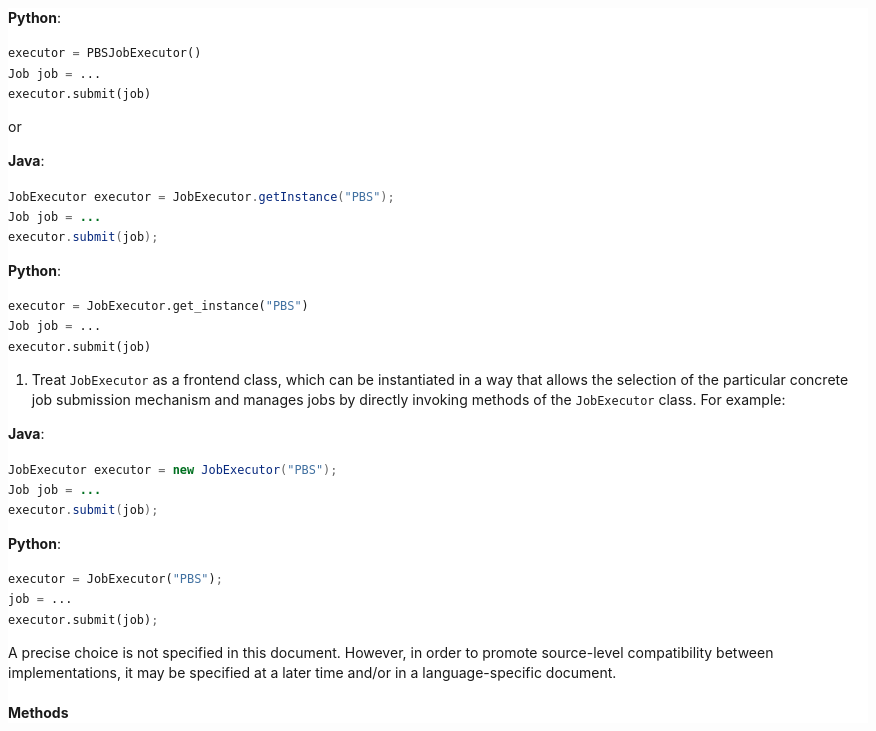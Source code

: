 __Python__:

```python
executor = PBSJobExecutor()
Job job = ...
executor.submit(job)
```
</div>
or
<div class="lang-tabs">

__Java__:

```java
JobExecutor executor = JobExecutor.getInstance("PBS");
Job job = ...
executor.submit(job);
```

__Python__:

```python
executor = JobExecutor.get_instance("PBS")
Job job = ...
executor.submit(job)
```
</div>


1. Treat `JobExecutor` as a frontend class, which can be instantiated in a way 
that allows the selection of the particular concrete job submission mechanism 
and manages jobs by directly invoking methods of the `JobExecutor` class. 
For example:

<div class="lang-tabs">

__Java__:

```java
JobExecutor executor = new JobExecutor("PBS");
Job job = ...
executor.submit(job);
```

__Python__:

```python
executor = JobExecutor("PBS");
job = ...
executor.submit(job);
```
</div>

A precise choice is not specified in this document. However, in order to
promote source-level compatibility between implementations, it may be specified 
at a later time and/or in a language-specific document.



#### Methods
